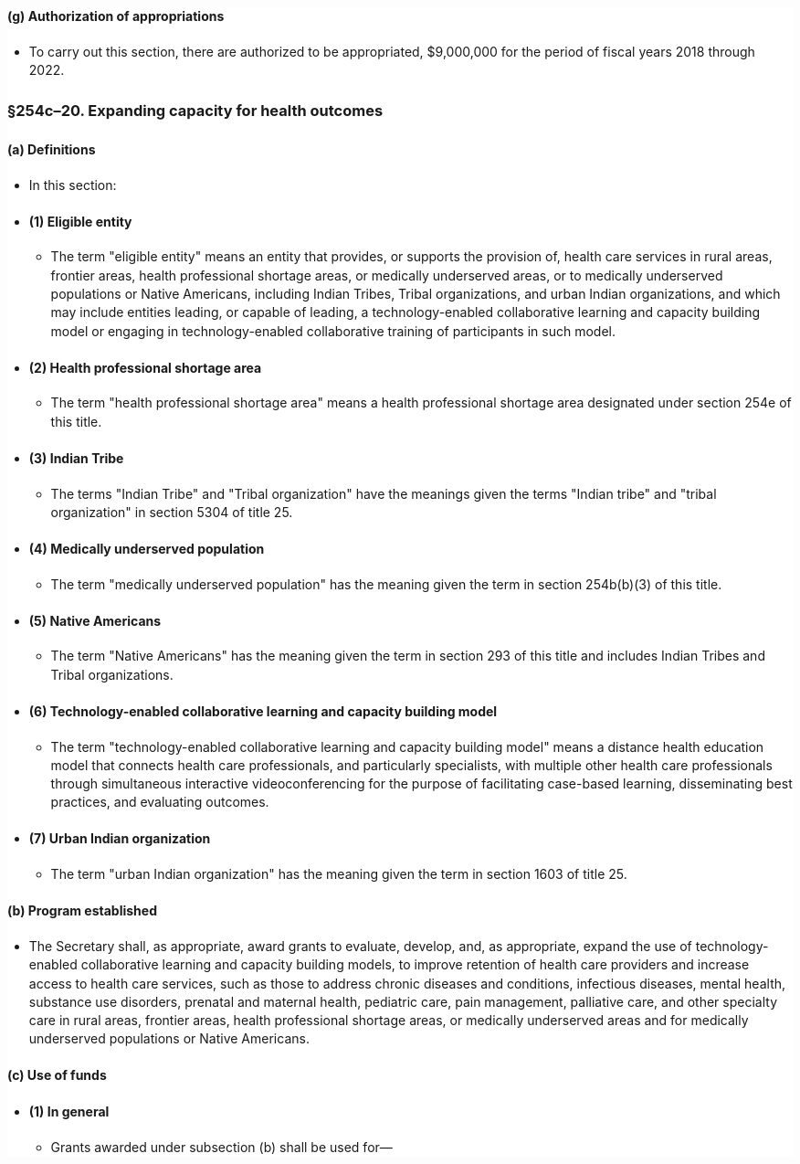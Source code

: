 #### (g) Authorization of appropriations
* To carry out this section, there are authorized to be appropriated, $9,000,000 for the period of fiscal years 2018 through 2022.

### §254c–20. Expanding capacity for health outcomes
#### (a) Definitions
* In this section:

* #### (1) Eligible entity
  * The term "eligible entity" means an entity that provides, or supports the provision of, health care services in rural areas, frontier areas, health professional shortage areas, or medically underserved areas, or to medically underserved populations or Native Americans, including Indian Tribes, Tribal organizations, and urban Indian organizations, and which may include entities leading, or capable of leading, a technology-enabled collaborative learning and capacity building model or engaging in technology-enabled collaborative training of participants in such model.

* #### (2) Health professional shortage area
  * The term "health professional shortage area" means a health professional shortage area designated under section 254e of this title.

* #### (3) Indian Tribe
  * The terms "Indian Tribe" and "Tribal organization" have the meanings given the terms "Indian tribe" and "tribal organization" in section 5304 of title 25.

* #### (4) Medically underserved population
  * The term "medically underserved population" has the meaning given the term in section 254b(b)(3) of this title.

* #### (5) Native Americans
  * The term "Native Americans" has the meaning given the term in section 293 of this title and includes Indian Tribes and Tribal organizations.

* #### (6) Technology-enabled collaborative learning and capacity building model
  * The term "technology-enabled collaborative learning and capacity building model" means a distance health education model that connects health care professionals, and particularly specialists, with multiple other health care professionals through simultaneous interactive videoconferencing for the purpose of facilitating case-based learning, disseminating best practices, and evaluating outcomes.

* #### (7) Urban Indian organization
  * The term "urban Indian organization" has the meaning given the term in section 1603 of title 25.

#### (b) Program established
* The Secretary shall, as appropriate, award grants to evaluate, develop, and, as appropriate, expand the use of technology-enabled collaborative learning and capacity building models, to improve retention of health care providers and increase access to health care services, such as those to address chronic diseases and conditions, infectious diseases, mental health, substance use disorders, prenatal and maternal health, pediatric care, pain management, palliative care, and other specialty care in rural areas, frontier areas, health professional shortage areas, or medically underserved areas and for medically underserved populations or Native Americans.

#### (c) Use of funds
* #### (1) In general
  * Grants awarded under subsection (b) shall be used for—
